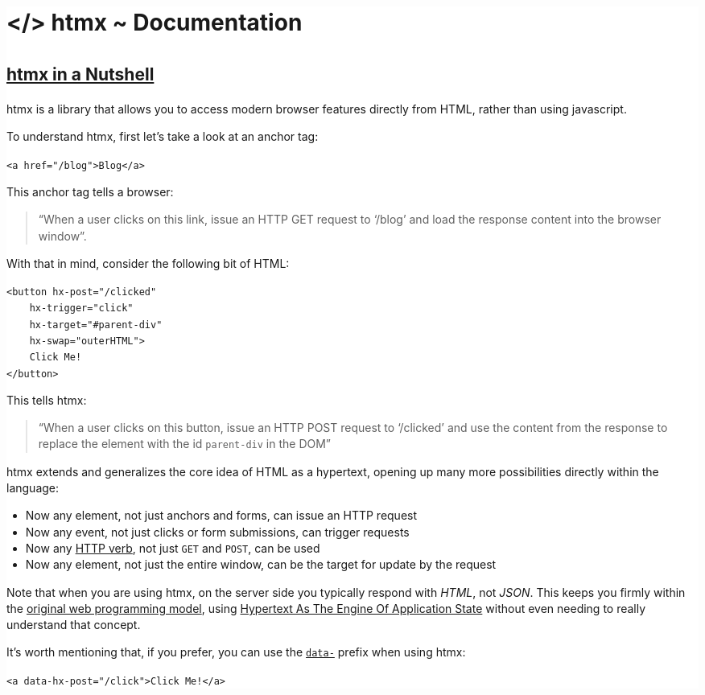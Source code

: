 # </> htmx ~ Documentation
[htmx in a Nutshell](#introduction)
-----------------------------------

htmx is a library that allows you to access modern browser features directly from HTML, rather than using javascript.

To understand htmx, first let’s take a look at an anchor tag:

```
<a href="/blog">Blog</a>

```


This anchor tag tells a browser:

> “When a user clicks on this link, issue an HTTP GET request to ‘/blog’ and load the response content into the browser window”.

With that in mind, consider the following bit of HTML:

```
<button hx-post="/clicked"
    hx-trigger="click"
    hx-target="#parent-div"
    hx-swap="outerHTML">
    Click Me!
</button>

```


This tells htmx:

> “When a user clicks on this button, issue an HTTP POST request to ‘/clicked’ and use the content from the response to replace the element with the id `parent-div` in the DOM”

htmx extends and generalizes the core idea of HTML as a hypertext, opening up many more possibilities directly within the language:

*   Now any element, not just anchors and forms, can issue an HTTP request
*   Now any event, not just clicks or form submissions, can trigger requests
*   Now any [HTTP verb](https://en.wikipedia.org/wiki/HTTP_Verbs), not just `GET` and `POST`, can be used
*   Now any element, not just the entire window, can be the target for update by the request

Note that when you are using htmx, on the server side you typically respond with _HTML_, not _JSON_. This keeps you firmly within the [original web programming model](https://www.ics.uci.edu/~fielding/pubs/dissertation/rest_arch_style.htm), using [Hypertext As The Engine Of Application State](https://en.wikipedia.org/wiki/HATEOAS) without even needing to really understand that concept.

It’s worth mentioning that, if you prefer, you can use the [`data-`](https://html.spec.whatwg.org/multipage/dom.html#attr-data-*) prefix when using htmx:

```
<a data-hx-post="/click">Click Me!</a>

```
